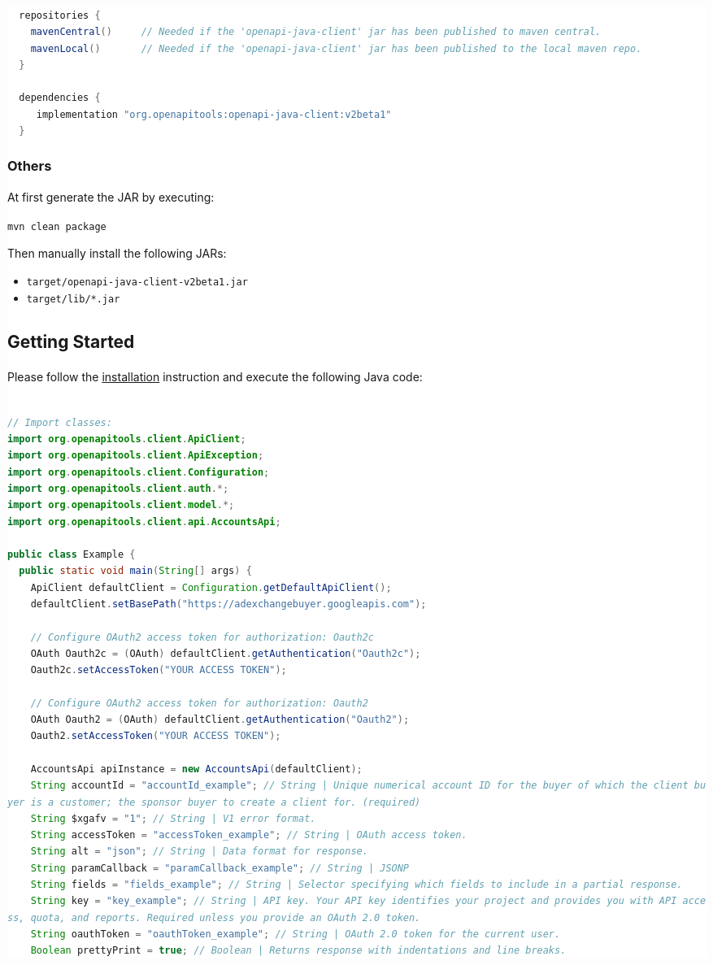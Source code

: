 ```groovy
  repositories {
    mavenCentral()     // Needed if the 'openapi-java-client' jar has been published to maven central.
    mavenLocal()       // Needed if the 'openapi-java-client' jar has been published to the local maven repo.
  }

  dependencies {
     implementation "org.openapitools:openapi-java-client:v2beta1"
  }
```

### Others

At first generate the JAR by executing:

```shell
mvn clean package
```

Then manually install the following JARs:

* `target/openapi-java-client-v2beta1.jar`
* `target/lib/*.jar`

## Getting Started

Please follow the [installation](#installation) instruction and execute the following Java code:

```java

// Import classes:
import org.openapitools.client.ApiClient;
import org.openapitools.client.ApiException;
import org.openapitools.client.Configuration;
import org.openapitools.client.auth.*;
import org.openapitools.client.model.*;
import org.openapitools.client.api.AccountsApi;

public class Example {
  public static void main(String[] args) {
    ApiClient defaultClient = Configuration.getDefaultApiClient();
    defaultClient.setBasePath("https://adexchangebuyer.googleapis.com");
    
    // Configure OAuth2 access token for authorization: Oauth2c
    OAuth Oauth2c = (OAuth) defaultClient.getAuthentication("Oauth2c");
    Oauth2c.setAccessToken("YOUR ACCESS TOKEN");

    // Configure OAuth2 access token for authorization: Oauth2
    OAuth Oauth2 = (OAuth) defaultClient.getAuthentication("Oauth2");
    Oauth2.setAccessToken("YOUR ACCESS TOKEN");

    AccountsApi apiInstance = new AccountsApi(defaultClient);
    String accountId = "accountId_example"; // String | Unique numerical account ID for the buyer of which the client buyer is a customer; the sponsor buyer to create a client for. (required)
    String $xgafv = "1"; // String | V1 error format.
    String accessToken = "accessToken_example"; // String | OAuth access token.
    String alt = "json"; // String | Data format for response.
    String paramCallback = "paramCallback_example"; // String | JSONP
    String fields = "fields_example"; // String | Selector specifying which fields to include in a partial response.
    String key = "key_example"; // String | API key. Your API key identifies your project and provides you with API access, quota, and reports. Required unless you provide an OAuth 2.0 token.
    String oauthToken = "oauthToken_example"; // String | OAuth 2.0 token for the current user.
    Boolean prettyPrint = true; // Boolean | Returns response with indentations and line breaks.
```